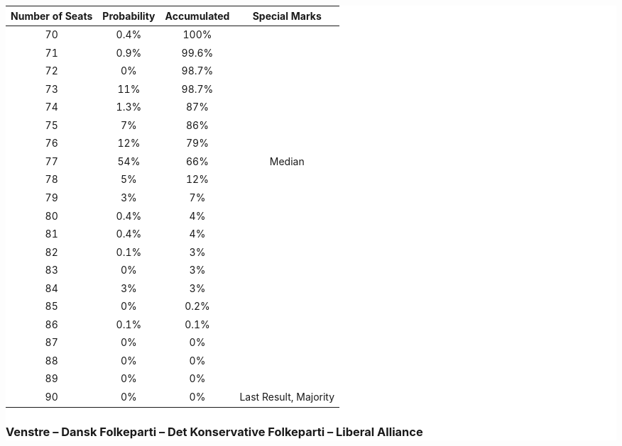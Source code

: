 | Number of Seats | Probability | Accumulated | Special Marks |
|:---------------:|:-----------:|:-----------:|:-------------:|
| 70 | 0.4% | 100% |  |
| 71 | 0.9% | 99.6% |  |
| 72 | 0% | 98.7% |  |
| 73 | 11% | 98.7% |  |
| 74 | 1.3% | 87% |  |
| 75 | 7% | 86% |  |
| 76 | 12% | 79% |  |
| 77 | 54% | 66% | Median |
| 78 | 5% | 12% |  |
| 79 | 3% | 7% |  |
| 80 | 0.4% | 4% |  |
| 81 | 0.4% | 4% |  |
| 82 | 0.1% | 3% |  |
| 83 | 0% | 3% |  |
| 84 | 3% | 3% |  |
| 85 | 0% | 0.2% |  |
| 86 | 0.1% | 0.1% |  |
| 87 | 0% | 0% |  |
| 88 | 0% | 0% |  |
| 89 | 0% | 0% |  |
| 90 | 0% | 0% | Last Result, Majority |

### Venstre – Dansk Folkeparti – Det Konservative Folkeparti – Liberal Alliance
